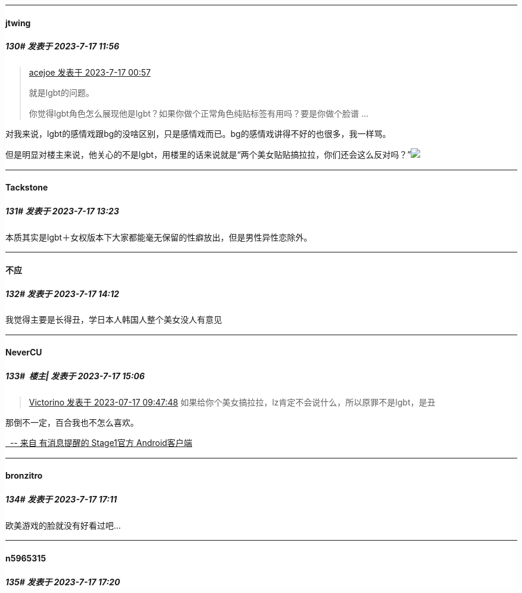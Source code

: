 
*****

####  jtwing  
##### 130#       发表于 2023-7-17 11:56

<blockquote><a href="httphttps://bbs.saraba1st.com/2b/forum.php?mod=redirect&amp;goto=findpost&amp;pid=61688428&amp;ptid=2143934" target="_blank">acejoe 发表于 2023-7-17 00:57</a>

就是lgbt的问题。

你觉得lgbt角色怎么展现他是lgbt？如果你做个正常角色纯贴标签有用吗？要是你做个脸谱 ...</blockquote>
对我来说，lgbt的感情戏跟bg的没啥区别，只是感情戏而已。bg的感情戏讲得不好的也很多，我一样骂。

但是明显对楼主来说，他关心的不是lgbt，用楼里的话来说就是“两个美女贴贴搞拉拉，你们还会这么反对吗？”<img src="https://static.saraba1st.com/image/smiley/face2017/130.png" referrerpolicy="no-referrer">


*****

####  Tackstone  
##### 131#       发表于 2023-7-17 13:23

本质其实是lgbt＋女权版本下大家都能毫无保留的性癖放出，但是男性异性恋除外。


*****

####  不应  
##### 132#       发表于 2023-7-17 14:12

我觉得主要是长得丑，学日本人韩国人整个美女没人有意见


*****

####  NeverCU  
##### 133#         楼主| 发表于 2023-7-17 15:06

<blockquote><a href="httphttps://bbs.saraba1st.com/2b/forum.php?mod=redirect&amp;goto=findpost&amp;pid=61690178&amp;ptid=2143934" target="_blank">Victorino 发表于 2023-07-17 09:47:48</a>
如果给你个美女搞拉拉，lz肯定不会说什么，所以原罪不是lgbt，是丑</blockquote>那倒不一定，百合我也不怎么喜欢。

[  -- 来自 有消息提醒的 Stage1官方 Android客户端](https://www.coolapk.com/apk/140634)


*****

####  bronzitro  
##### 134#       发表于 2023-7-17 17:11

欧美游戏的脸就没有好看过吧...


*****

####  n5965315  
##### 135#       发表于 2023-7-17 17:20
